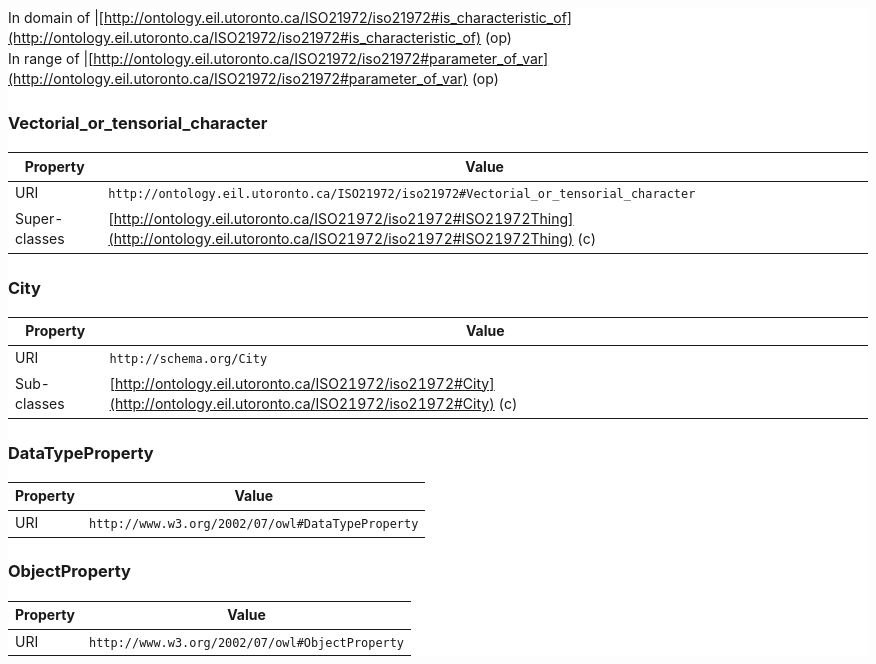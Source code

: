 In domain of |[http://ontology.eil.utoronto.ca/ISO21972/iso21972#is_characteristic_of](http://ontology.eil.utoronto.ca/ISO21972/iso21972#is_characteristic_of) (op)<br />
In range of |[http://ontology.eil.utoronto.ca/ISO21972/iso21972#parameter_of_var](http://ontology.eil.utoronto.ca/ISO21972/iso21972#parameter_of_var) (op)<br />
### Vectorial_or_tensorial_character
Property | Value
--- | ---
URI | `http://ontology.eil.utoronto.ca/ISO21972/iso21972#Vectorial_or_tensorial_character`
Super-classes |[http://ontology.eil.utoronto.ca/ISO21972/iso21972#ISO21972Thing](http://ontology.eil.utoronto.ca/ISO21972/iso21972#ISO21972Thing) (c)<br />
### City
Property | Value
--- | ---
URI | `http://schema.org/City`
Sub-classes |[http://ontology.eil.utoronto.ca/ISO21972/iso21972#City](http://ontology.eil.utoronto.ca/ISO21972/iso21972#City) (c)<br />
### DataTypeProperty
Property | Value
--- | ---
URI | `http://www.w3.org/2002/07/owl#DataTypeProperty`
### ObjectProperty
Property | Value
--- | ---
URI | `http://www.w3.org/2002/07/owl#ObjectProperty`